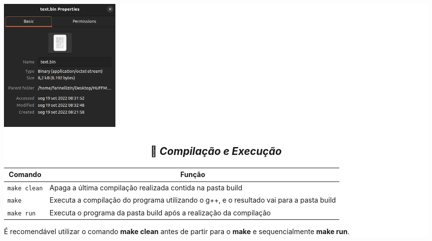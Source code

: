   <img height="250rem" src="/imgs/binprop.png">
</p>

<h2 align="center">
    🔧
    <strong>
        <em> 
            Compilação e Execução
        </em>    
    </strong>
</h2>

| Comando                |  Função                                                                                           |                     
| -----------------------| ------------------------------------------------------------------------------------------------- |
|  `make clean`          | Apaga a última compilação realizada contida na pasta build                                        |
|  `make`                | Executa a compilação do programa utilizando o g++, e o resultado vai para a pasta build           |
|  `make run`            | Executa o programa da pasta build após a realização da compilação             

É recomendável utilizar o comando **make clean** antes de partir para o **make** e sequencialmente **make run**.
